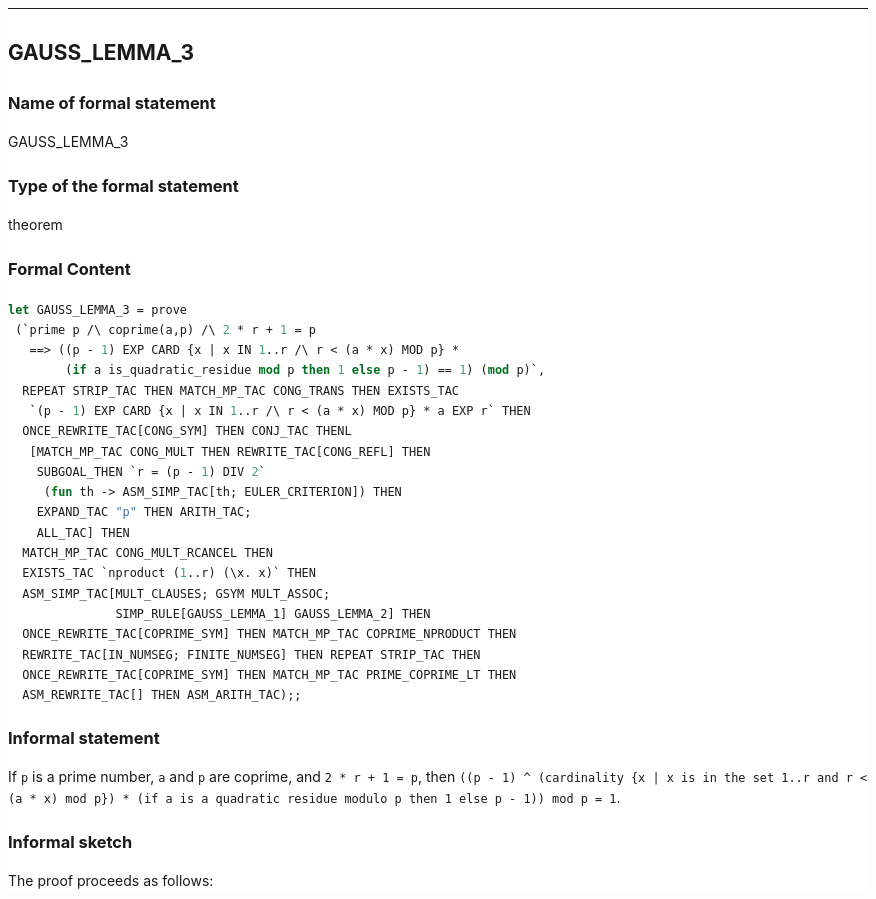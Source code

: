 
---

## GAUSS_LEMMA_3

### Name of formal statement
GAUSS_LEMMA_3

### Type of the formal statement
theorem

### Formal Content
```ocaml
let GAUSS_LEMMA_3 = prove
 (`prime p /\ coprime(a,p) /\ 2 * r + 1 = p
   ==> ((p - 1) EXP CARD {x | x IN 1..r /\ r < (a * x) MOD p} *
        (if a is_quadratic_residue mod p then 1 else p - 1) == 1) (mod p)`,
  REPEAT STRIP_TAC THEN MATCH_MP_TAC CONG_TRANS THEN EXISTS_TAC
   `(p - 1) EXP CARD {x | x IN 1..r /\ r < (a * x) MOD p} * a EXP r` THEN
  ONCE_REWRITE_TAC[CONG_SYM] THEN CONJ_TAC THENL
   [MATCH_MP_TAC CONG_MULT THEN REWRITE_TAC[CONG_REFL] THEN
    SUBGOAL_THEN `r = (p - 1) DIV 2`
     (fun th -> ASM_SIMP_TAC[th; EULER_CRITERION]) THEN
    EXPAND_TAC "p" THEN ARITH_TAC;
    ALL_TAC] THEN
  MATCH_MP_TAC CONG_MULT_RCANCEL THEN
  EXISTS_TAC `nproduct (1..r) (\x. x)` THEN
  ASM_SIMP_TAC[MULT_CLAUSES; GSYM MULT_ASSOC;
               SIMP_RULE[GAUSS_LEMMA_1] GAUSS_LEMMA_2] THEN
  ONCE_REWRITE_TAC[COPRIME_SYM] THEN MATCH_MP_TAC COPRIME_NPRODUCT THEN
  REWRITE_TAC[IN_NUMSEG; FINITE_NUMSEG] THEN REPEAT STRIP_TAC THEN
  ONCE_REWRITE_TAC[COPRIME_SYM] THEN MATCH_MP_TAC PRIME_COPRIME_LT THEN
  ASM_REWRITE_TAC[] THEN ASM_ARITH_TAC);;
```

### Informal statement
If `p` is a prime number, `a` and `p` are coprime, and `2 * r + 1 = p`, then `((p - 1) ^ (cardinality {x | x is in the set 1..r and r < (a * x) mod p}) * (if a is a quadratic residue modulo p then 1 else p - 1)) mod p = 1`.

### Informal sketch
The proof proceeds as follows:
